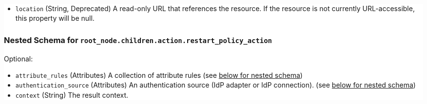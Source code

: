 - `location` (String, Deprecated) A read-only URL that references the resource. If the resource is not currently URL-accessible, this property will be null.



<a id="nestedatt--root_node--children--action--authn_source_policy_action"></a>
### Nested Schema for `root_node.children.action.restart_policy_action`

Optional:

- `attribute_rules` (Attributes) A collection of attribute rules (see [below for nested schema](#nestedatt--root_node--children--action--restart_policy_action--attribute_rules))
- `authentication_source` (Attributes) An authentication source (IdP adapter or IdP connection). (see [below for nested schema](#nestedatt--root_node--children--action--restart_policy_action--authentication_source))
- `context` (String) The result context.

